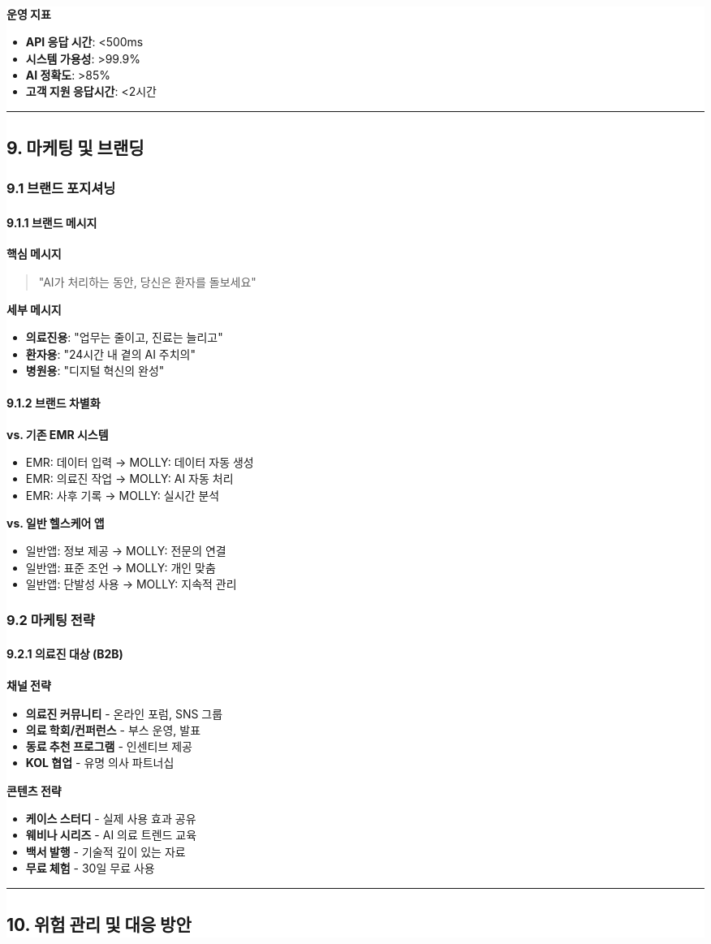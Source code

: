 **운영 지표**
- **API 응답 시간**: <500ms
- **시스템 가용성**: >99.9%
- **AI 정확도**: >85%
- **고객 지원 응답시간**: <2시간

---

## **9. 마케팅 및 브랜딩**

### **9.1 브랜드 포지셔닝**

#### **9.1.1 브랜드 메시지**

**핵심 메시지**
> "AI가 처리하는 동안, 당신은 환자를 돌보세요"

**세부 메시지**
- **의료진용**: "업무는 줄이고, 진료는 늘리고"
- **환자용**: "24시간 내 곁의 AI 주치의"
- **병원용**: "디지털 혁신의 완성"

#### **9.1.2 브랜드 차별화**

**vs. 기존 EMR 시스템**
- EMR: 데이터 입력 → MOLLY: 데이터 자동 생성
- EMR: 의료진 작업 → MOLLY: AI 자동 처리
- EMR: 사후 기록 → MOLLY: 실시간 분석

**vs. 일반 헬스케어 앱**
- 일반앱: 정보 제공 → MOLLY: 전문의 연결
- 일반앱: 표준 조언 → MOLLY: 개인 맞춤
- 일반앱: 단발성 사용 → MOLLY: 지속적 관리

### **9.2 마케팅 전략**

#### **9.2.1 의료진 대상 (B2B)**

**채널 전략**
- **의료진 커뮤니티** - 온라인 포럼, SNS 그룹
- **의료 학회/컨퍼런스** - 부스 운영, 발표
- **동료 추천 프로그램** - 인센티브 제공
- **KOL 협업** - 유명 의사 파트너십

**콘텐츠 전략**
- **케이스 스터디** - 실제 사용 효과 공유
- **웨비나 시리즈** - AI 의료 트렌드 교육
- **백서 발행** - 기술적 깊이 있는 자료
- **무료 체험** - 30일 무료 사용

---

## **10. 위험 관리 및 대응 방안**
